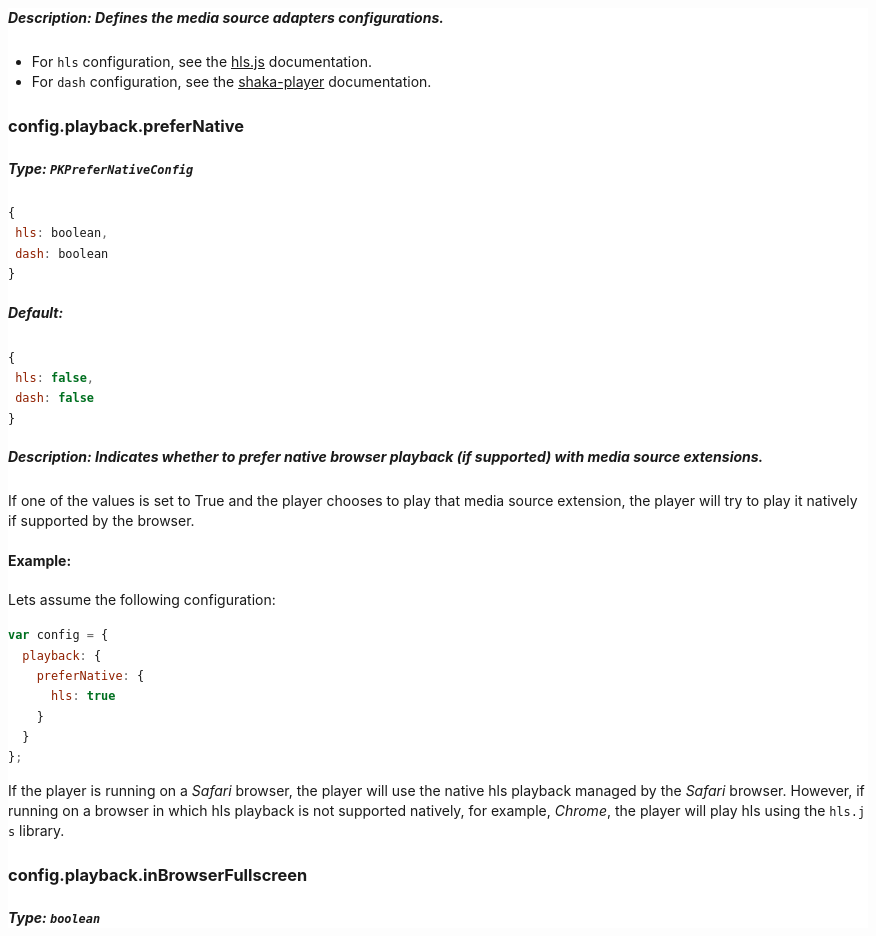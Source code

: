 ##### Description: Defines the media source adapters configurations.

- For `hls` configuration, see the [hls.js](https://github.com/video-dev/hls.js/blob/master/doc/API.md#fine-tuning) documentation.
- For `dash` configuration, see the [shaka-player](https://shaka-player-demo.appspot.com/docs/api/tutorial-config.html) documentation.

### config.playback.preferNative

##### Type: `PKPreferNativeConfig`

```js
{
 hls: boolean,
 dash: boolean
}
```

##### Default:

```js
{
 hls: false,
 dash: false
}
```

##### Description: Indicates whether to prefer native browser playback (if supported) with media source extensions.

If one of the values is set to True and the player chooses to play that media source extension, the player will try to play it natively if supported by the browser.

#### Example:

Lets assume the following configuration:

```js
var config = {
  playback: {
    preferNative: {
      hls: true
    }
  }
};
```

If the player is running on a _Safari_ browser, the player will use the native hls playback managed by the _Safari_ browser. However, if running on a browser in which hls playback is not supported natively, for example, _Chrome_, the player will play hls using the `hls.js` library.

### config.playback.inBrowserFullscreen

##### Type: `boolean`
